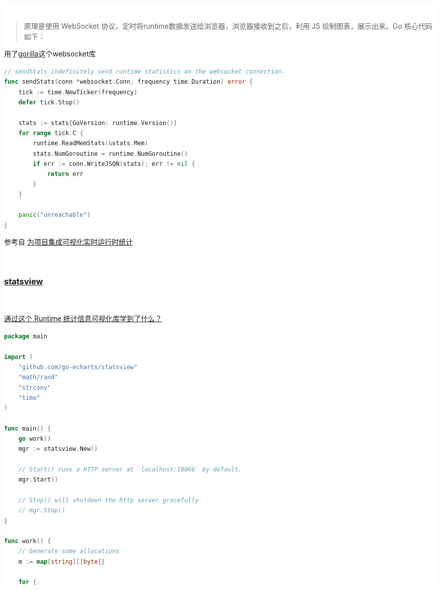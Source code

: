 
<br>

> 原理是使用 WebSocket 协议，定时将runtime数据发送给浏览器，浏览器接收到之后，利用 JS 绘制图表，展示出来。Go 核心代码如下：


用了[gorilla](https://github.com/gorilla/websocket)这个websocket库

```go
// sendStats indefinitely send runtime statistics on the websocket connection.
func sendStats(conn *websocket.Conn, frequency time.Duration) error {
	tick := time.NewTicker(frequency)
	defer tick.Stop()

	stats := stats{GoVersion: runtime.Version()}
	for range tick.C {
		runtime.ReadMemStats(&stats.Mem)
		stats.NumGoroutine = runtime.NumGoroutine()
		if err := conn.WriteJSON(stats); err != nil {
			return err
		}
	}

	panic("unreachable")
}
```




参考自 [为项目集成可视化实时运行时统计](https://blog.csdn.net/weixin_30270715/article/details/112099813)



<br>

### [statsview](https://github.com/go-echarts/statsview)

<br>




[通过这个 Runtime 统计信息可视化库学到了什么？](https://www.modb.pro/db/87131)


```go
package main

import (
	"github.com/go-echarts/statsview"
	"math/rand"
	"strconv"
	"time"
)

func main() {
	go work()
	mgr := statsview.New()

	// Start() runs a HTTP server at `localhost:18066` by default.
	mgr.Start()

	// Stop() will shutdown the http server gracefully
	// mgr.Stop()
}

func work() {
	// Generate some allocations
	m := map[string][]byte{}

	for {
```